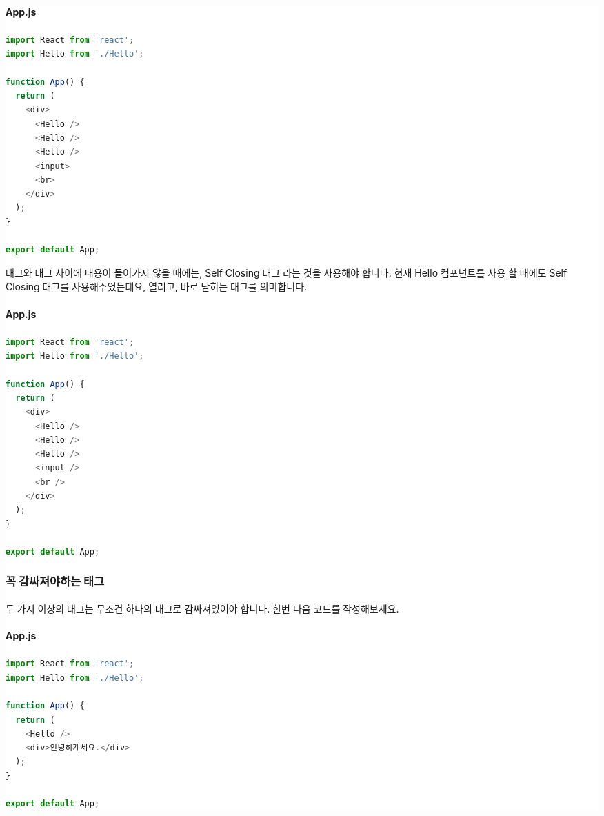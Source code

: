 #### App.js

```javascript
import React from 'react';
import Hello from './Hello';

function App() {
  return (
    <div>
      <Hello />
      <Hello />
      <Hello />
      <input>
      <br>
    </div>
  );
}

export default App;
```

태그와 태그 사이에 내용이 들어가지 않을 때에는, Self Closing 태그 라는 것을 사용해야 합니다. 현재 Hello 컴포넌트를 사용 할 때에도 Self Closing 태그를 사용해주었는데요, 열리고, 바로 닫히는 태그를 의미합니다.

#### App.js

```javascript
import React from 'react';
import Hello from './Hello';

function App() {
  return (
    <div>
      <Hello />
      <Hello />
      <Hello />
      <input />
      <br />
    </div>
  );
}

export default App;
```

### 꼭 감싸져야하는 태그

두 가지 이상의 태그는 무조건 하나의 태그로 감싸져있어야 합니다. 한번 다음 코드를 작성해보세요.

#### App.js

```javascript
import React from 'react';
import Hello from './Hello';

function App() {
  return (
    <Hello />
    <div>안녕히계세요.</div>
  );
}

export default App;
```
